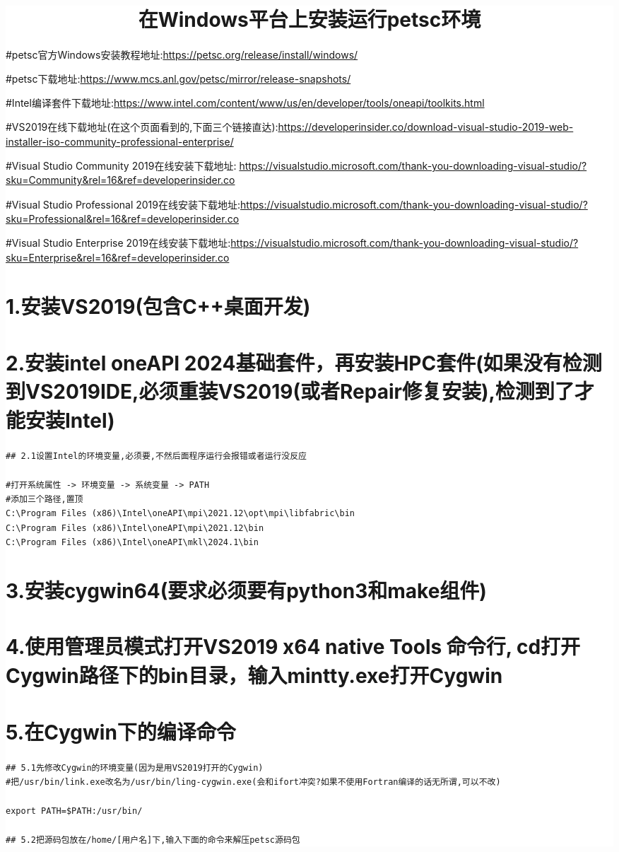# <center><b>在Windows平台上安装运行petsc环境</b></center>

#petsc官方Windows安装教程地址:https://petsc.org/release/install/windows/

#petsc下载地址:https://www.mcs.anl.gov/petsc/mirror/release-snapshots/

#Intel编译套件下载地址:https://www.intel.com/content/www/us/en/developer/tools/oneapi/toolkits.html

#VS2019在线下载地址(在这个页面看到的,下面三个链接直达):https://developerinsider.co/download-visual-studio-2019-web-installer-iso-community-professional-enterprise/

#Visual Studio Community 2019在线安装下载地址: https://visualstudio.microsoft.com/thank-you-downloading-visual-studio/?sku=Community&rel=16&ref=developerinsider.co

#Visual Studio Professional 2019在线安装下载地址:https://visualstudio.microsoft.com/thank-you-downloading-visual-studio/?sku=Professional&rel=16&ref=developerinsider.co

#Visual Studio Enterprise 2019在线安装下载地址:https://visualstudio.microsoft.com/thank-you-downloading-visual-studio/?sku=Enterprise&rel=16&ref=developerinsider.co


# 1.安装VS2019(包含C++桌面开发)

# 2.安装intel oneAPI 2024基础套件，再安装HPC套件(如果没有检测到VS2019IDE,必须重装VS2019(或者Repair修复安装),检测到了才能安装Intel)
	## 2.1设置Intel的环境变量,必须要,不然后面程序运行会报错或者运行没反应
 
	#打开系统属性 -> 环境变量 -> 系统变量 -> PATH
	#添加三个路径,置顶
	C:\Program Files (x86)\Intel\oneAPI\mpi\2021.12\opt\mpi\libfabric\bin
	C:\Program Files (x86)\Intel\oneAPI\mpi\2021.12\bin
	C:\Program Files (x86)\Intel\oneAPI\mkl\2024.1\bin

# 3.安装cygwin64(要求必须要有python3和make组件)

# 4.使用管理员模式打开VS2019 x64 native Tools 命令行, cd打开Cygwin路径下的bin目录，输入mintty.exe打开Cygwin

# 5.在Cygwin下的编译命令

	## 5.1先修改Cygwin的环境变量(因为是用VS2019打开的Cygwin)
	#把/usr/bin/link.exe改名为/usr/bin/ling-cygwin.exe(会和ifort冲突?如果不使用Fortran编译的话无所谓,可以不改)
	
	export PATH=$PATH:/usr/bin/

	## 5.2把源码包放在/home/[用户名]下,输入下面的命令来解压petsc源码包
	